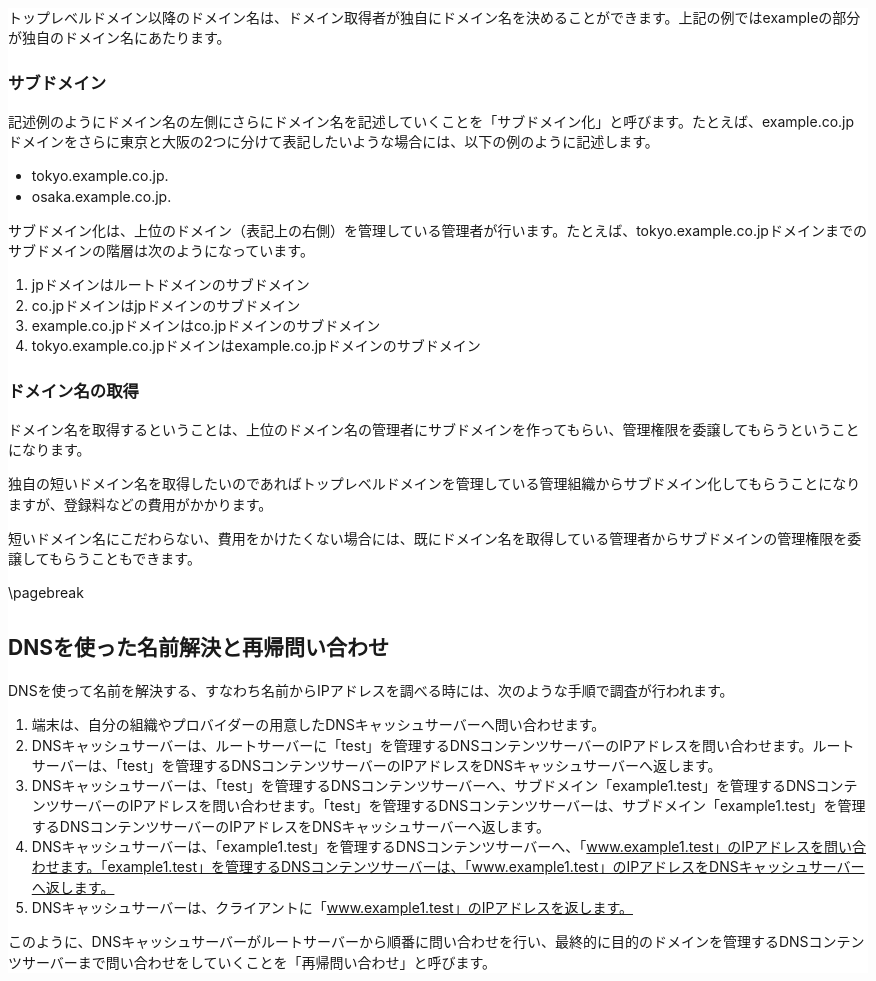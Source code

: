 トップレベルドメイン以降のドメイン名は、ドメイン取得者が独自にドメイン名を決めることができます。上記の例ではexampleの部分が独自のドメイン名にあたります。

### サブドメイン
記述例のようにドメイン名の左側にさらにドメイン名を記述していくことを「サブドメイン化」と呼びます。たとえば、example.co.jpドメインをさらに東京と大阪の2つに分けて表記したいような場合には、以下の例のように記述します。

- tokyo.example.co.jp.
- osaka.example.co.jp.

サブドメイン化は、上位のドメイン（表記上の右側）を管理している管理者が行います。たとえば、tokyo.example.co.jpドメインまでのサブドメインの階層は次のようになっています。

1. jpドメインはルートドメインのサブドメイン
1. co.jpドメインはjpドメインのサブドメイン
1. example.co.jpドメインはco.jpドメインのサブドメイン
1. tokyo.example.co.jpドメインはexample.co.jpドメインのサブドメイン

### ドメイン名の取得
ドメイン名を取得するということは、上位のドメイン名の管理者にサブドメインを作ってもらい、管理権限を委譲してもらうということになります。

独自の短いドメイン名を取得したいのであればトップレベルドメインを管理している管理組織からサブドメイン化してもらうことになりますが、登録料などの費用がかかります。

短いドメイン名にこだわらない、費用をかけたくない場合には、既にドメイン名を取得している管理者からサブドメインの管理権限を委譲してもらうこともできます。

\pagebreak
## DNSを使った名前解決と再帰問い合わせ
DNSを使って名前を解決する、すなわち名前からIPアドレスを調べる時には、次のような手順で調査が行われます。

1. 端末は、自分の組織やプロバイダーの用意したDNSキャッシュサーバーへ問い合わせます。
1. DNSキャッシュサーバーは、ルートサーバーに「test」を管理するDNSコンテンツサーバーのIPアドレスを問い合わせます。ルートサーバーは、「test」を管理するDNSコンテンツサーバーのIPアドレスをDNSキャッシュサーバーへ返します。
1. DNSキャッシュサーバーは、「test」を管理するDNSコンテンツサーバーへ、サブドメイン「example1.test」を管理するDNSコンテンツサーバーのIPアドレスを問い合わせます。「test」を管理するDNSコンテンツサーバーは、サブドメイン「example1.test」を管理するDNSコンテンツサーバーのIPアドレスをDNSキャッシュサーバーへ返します。
1. DNSキャッシュサーバーは、「example1.test」を管理するDNSコンテンツサーバーへ、「www.example1.test」のIPアドレスを問い合わせます。「example1.test」を管理するDNSコンテンツサーバーは、「www.example1.test」のIPアドレスをDNSキャッシュサーバーへ返します。
1. DNSキャッシュサーバーは、クライアントに「www.example1.test」のIPアドレスを返します。

このように、DNSキャッシュサーバーがルートサーバーから順番に問い合わせを行い、最終的に目的のドメインを管理するDNSコンテンツサーバーまで問い合わせをしていくことを「再帰問い合わせ」と呼びます。
